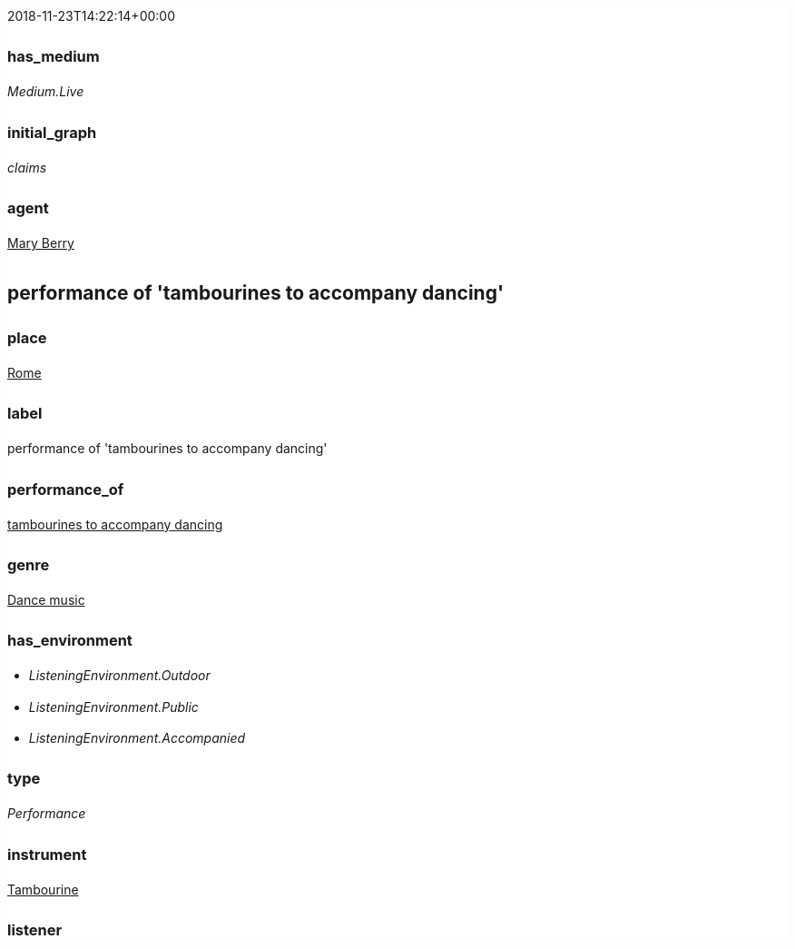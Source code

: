 2018-11-23T14:22:14+00:00

### has_medium


*Medium.Live*

### initial_graph


*claims*

### agent


[Mary Berry](#Mary-Berry)

## performance of 'tambourines to accompany dancing'

### place


[Rome](#Rome)

### label


performance of 'tambourines to accompany dancing'

### performance_of


[tambourines to accompany dancing](#tambourines-to-accompany-dancing)

### genre


[Dance music](#Dance-music)

### has_environment

 - *ListeningEnvironment.Outdoor*

 - *ListeningEnvironment.Public*

 - *ListeningEnvironment.Accompanied*

### type


*Performance*

### instrument


[Tambourine](#Tambourine)

### listener
